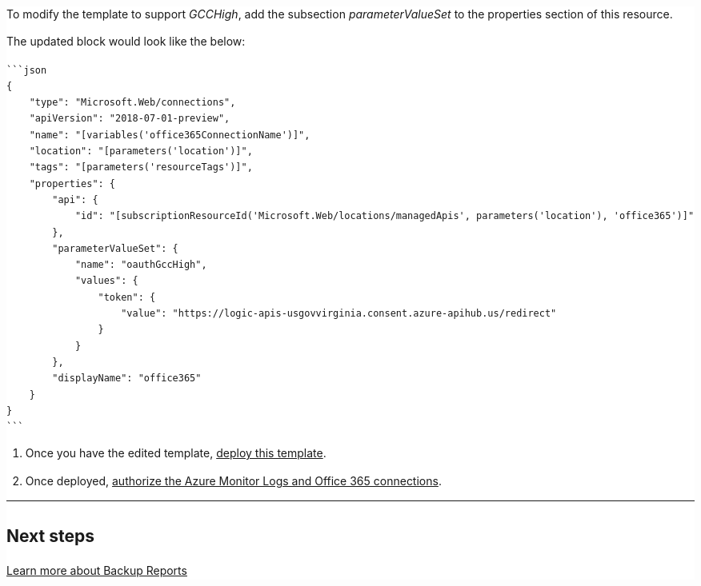    To modify the template to support *GCCHigh*, add the subsection *parameterValueSet* to the properties section of this resource. 
   
   The updated block would look like the below:

    ```json
    {
        "type": "Microsoft.Web/connections",
        "apiVersion": "2018-07-01-preview",
        "name": "[variables('office365ConnectionName')]",
        "location": "[parameters('location')]",
        "tags": "[parameters('resourceTags')]",
        "properties": {
            "api": {
                "id": "[subscriptionResourceId('Microsoft.Web/locations/managedApis', parameters('location'), 'office365')]"
            },
            "parameterValueSet": {
                "name": "oauthGccHigh",
                "values": {
                    "token": {
                        "value": "https://logic-apis-usgovvirginia.consent.azure-apihub.us/redirect"
                    }
                }
            },
            "displayName": "office365"
        }
    }
    ```
1. Once you have the edited template, [deploy this template](../azure-resource-manager/templates/quickstart-create-templates-use-the-portal.md#edit-and-deploy-the-template). 

1. Once deployed, [authorize the Azure Monitor Logs and Office 365 connections](#authorize-connections-to-azure-monitor-logs-and-office-365).

---

## Next steps
[Learn more about Backup Reports](./configure-reports.md)